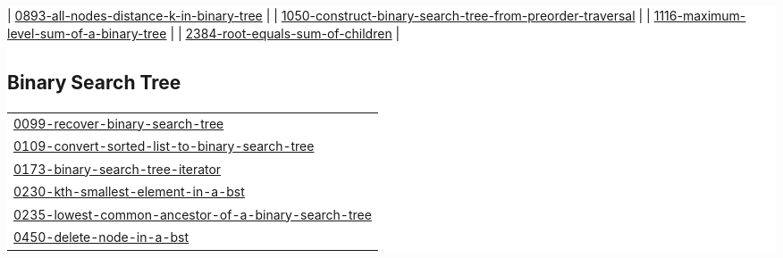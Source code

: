 | [0893-all-nodes-distance-k-in-binary-tree](https://github.com/dileepkumarsasanapuri/leetcode-problems/tree/master/0893-all-nodes-distance-k-in-binary-tree) |
| [1050-construct-binary-search-tree-from-preorder-traversal](https://github.com/dileepkumarsasanapuri/leetcode-problems/tree/master/1050-construct-binary-search-tree-from-preorder-traversal) |
| [1116-maximum-level-sum-of-a-binary-tree](https://github.com/dileepkumarsasanapuri/leetcode-problems/tree/master/1116-maximum-level-sum-of-a-binary-tree) |
| [2384-root-equals-sum-of-children](https://github.com/dileepkumarsasanapuri/leetcode-problems/tree/master/2384-root-equals-sum-of-children) |
## Binary Search Tree
|  |
| ------- |
| [0099-recover-binary-search-tree](https://github.com/dileepkumarsasanapuri/leetcode-problems/tree/master/0099-recover-binary-search-tree) |
| [0109-convert-sorted-list-to-binary-search-tree](https://github.com/dileepkumarsasanapuri/leetcode-problems/tree/master/0109-convert-sorted-list-to-binary-search-tree) |
| [0173-binary-search-tree-iterator](https://github.com/dileepkumarsasanapuri/leetcode-problems/tree/master/0173-binary-search-tree-iterator) |
| [0230-kth-smallest-element-in-a-bst](https://github.com/dileepkumarsasanapuri/leetcode-problems/tree/master/0230-kth-smallest-element-in-a-bst) |
| [0235-lowest-common-ancestor-of-a-binary-search-tree](https://github.com/dileepkumarsasanapuri/leetcode-problems/tree/master/0235-lowest-common-ancestor-of-a-binary-search-tree) |
| [0450-delete-node-in-a-bst](https://github.com/dileepkumarsasanapuri/leetcode-problems/tree/master/0450-delete-node-in-a-bst) |
